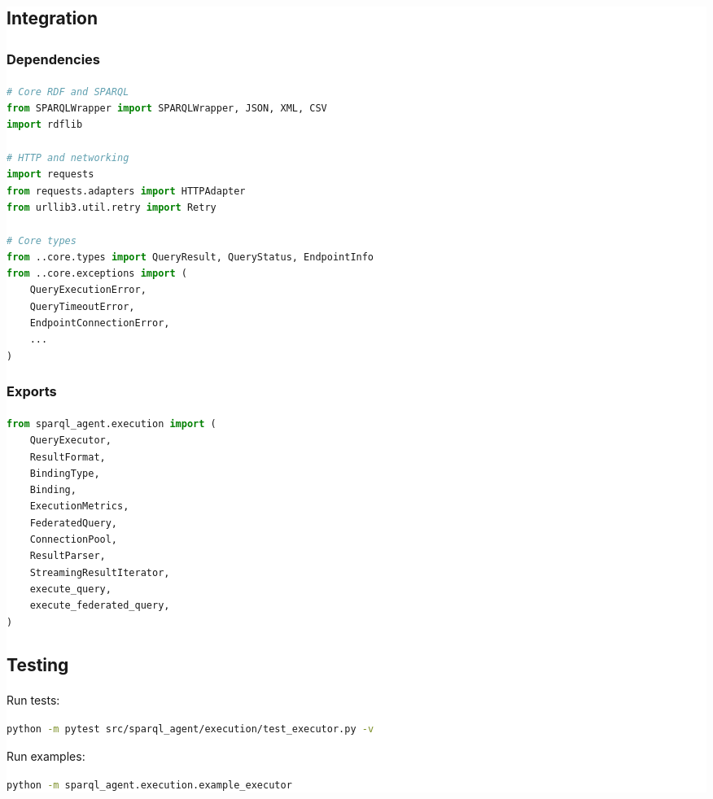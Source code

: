 ## Integration

### Dependencies
```python
# Core RDF and SPARQL
from SPARQLWrapper import SPARQLWrapper, JSON, XML, CSV
import rdflib

# HTTP and networking
import requests
from requests.adapters import HTTPAdapter
from urllib3.util.retry import Retry

# Core types
from ..core.types import QueryResult, QueryStatus, EndpointInfo
from ..core.exceptions import (
    QueryExecutionError,
    QueryTimeoutError,
    EndpointConnectionError,
    ...
)
```

### Exports
```python
from sparql_agent.execution import (
    QueryExecutor,
    ResultFormat,
    BindingType,
    Binding,
    ExecutionMetrics,
    FederatedQuery,
    ConnectionPool,
    ResultParser,
    StreamingResultIterator,
    execute_query,
    execute_federated_query,
)
```

## Testing

Run tests:
```bash
python -m pytest src/sparql_agent/execution/test_executor.py -v
```

Run examples:
```bash
python -m sparql_agent.execution.example_executor
```
